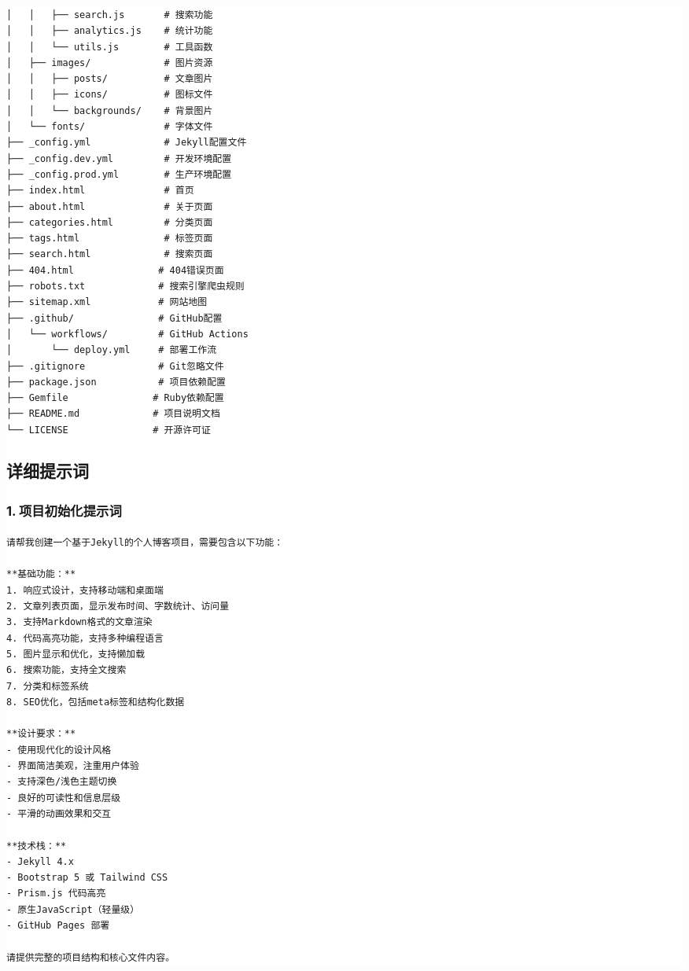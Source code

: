 ```
│   │   ├── search.js       # 搜索功能
│   │   ├── analytics.js    # 统计功能
│   │   └── utils.js        # 工具函数
│   ├── images/             # 图片资源
│   │   ├── posts/          # 文章图片
│   │   ├── icons/          # 图标文件
│   │   └── backgrounds/    # 背景图片
│   └── fonts/              # 字体文件
├── _config.yml             # Jekyll配置文件
├── _config.dev.yml         # 开发环境配置
├── _config.prod.yml        # 生产环境配置
├── index.html              # 首页
├── about.html              # 关于页面
├── categories.html         # 分类页面
├── tags.html               # 标签页面
├── search.html             # 搜索页面
├── 404.html               # 404错误页面
├── robots.txt             # 搜索引擎爬虫规则
├── sitemap.xml            # 网站地图
├── .github/               # GitHub配置
│   └── workflows/         # GitHub Actions
│       └── deploy.yml     # 部署工作流
├── .gitignore             # Git忽略文件
├── package.json           # 项目依赖配置
├── Gemfile               # Ruby依赖配置
├── README.md             # 项目说明文档
└── LICENSE               # 开源许可证
```

## 详细提示词

### 1. 项目初始化提示词

```
请帮我创建一个基于Jekyll的个人博客项目，需要包含以下功能：

**基础功能：**
1. 响应式设计，支持移动端和桌面端
2. 文章列表页面，显示发布时间、字数统计、访问量
3. 支持Markdown格式的文章渲染
4. 代码高亮功能，支持多种编程语言
5. 图片显示和优化，支持懒加载
6. 搜索功能，支持全文搜索
7. 分类和标签系统
8. SEO优化，包括meta标签和结构化数据

**设计要求：**
- 使用现代化的设计风格
- 界面简洁美观，注重用户体验
- 支持深色/浅色主题切换
- 良好的可读性和信息层级
- 平滑的动画效果和交互

**技术栈：**
- Jekyll 4.x
- Bootstrap 5 或 Tailwind CSS
- Prism.js 代码高亮
- 原生JavaScript（轻量级）
- GitHub Pages 部署

请提供完整的项目结构和核心文件内容。
```
